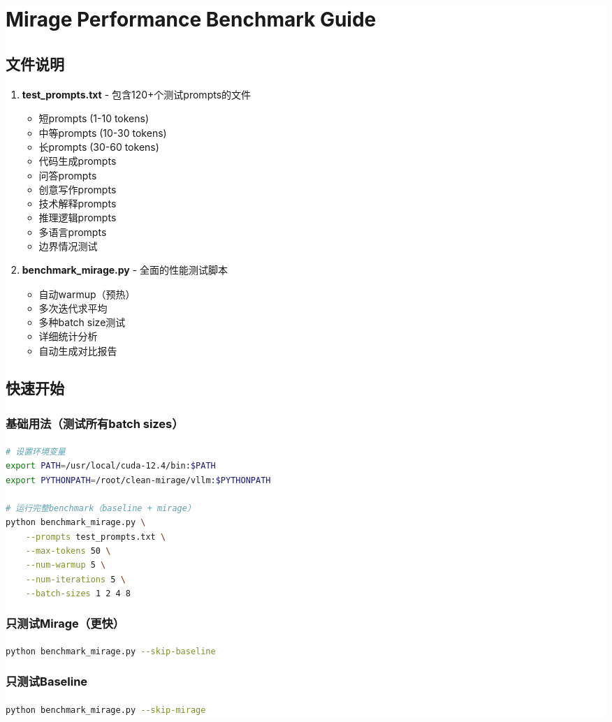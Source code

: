 # Mirage Performance Benchmark Guide

## 文件说明

1. **test_prompts.txt** - 包含120+个测试prompts的文件
   - 短prompts (1-10 tokens)
   - 中等prompts (10-30 tokens)
   - 长prompts (30-60 tokens)
   - 代码生成prompts
   - 问答prompts
   - 创意写作prompts
   - 技术解释prompts
   - 推理逻辑prompts
   - 多语言prompts
   - 边界情况测试

2. **benchmark_mirage.py** - 全面的性能测试脚本
   - 自动warmup（预热）
   - 多次迭代求平均
   - 多种batch size测试
   - 详细统计分析
   - 自动生成对比报告

## 快速开始

### 基础用法（测试所有batch sizes）

```bash
# 设置环境变量
export PATH=/usr/local/cuda-12.4/bin:$PATH
export PYTHONPATH=/root/clean-mirage/vllm:$PYTHONPATH

# 运行完整benchmark（baseline + mirage）
python benchmark_mirage.py \
    --prompts test_prompts.txt \
    --max-tokens 50 \
    --num-warmup 5 \
    --num-iterations 5 \
    --batch-sizes 1 2 4 8
```

### 只测试Mirage（更快）

```bash
python benchmark_mirage.py --skip-baseline
```

### 只测试Baseline

```bash
python benchmark_mirage.py --skip-mirage
```
